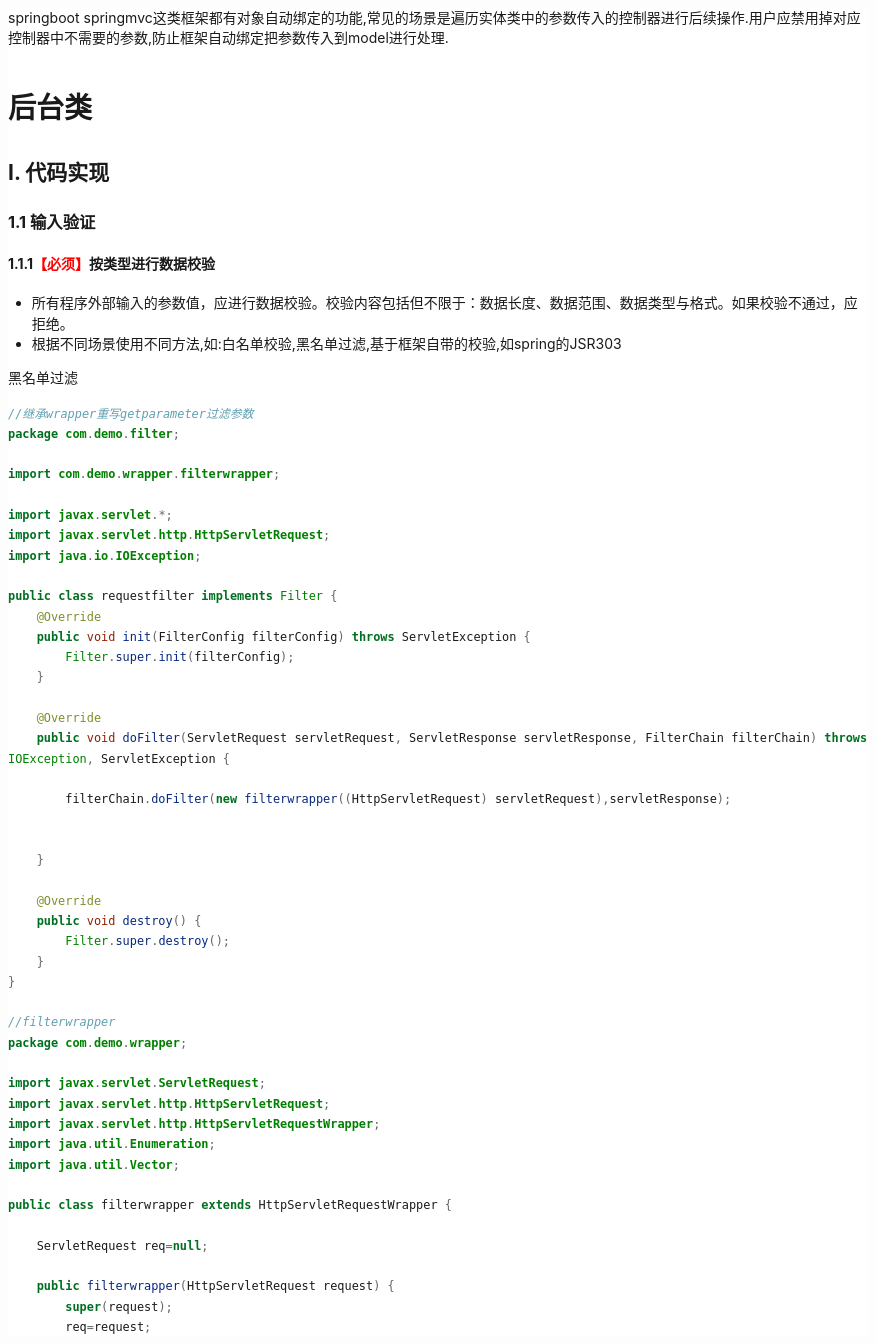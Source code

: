 springboot springmvc这类框架都有对象自动绑定的功能,常见的场景是遍历实体类中的参数传入的控制器进行后续操作.用户应禁用掉对应控制器中不需要的参数,防止框架自动绑定把参数传入到model进行处理.

#  后台类

## I. 代码实现

### 1.1 输入验证
#### 1.1.1<font color='red'>【必须】</font>按类型进行数据校验
- 所有程序外部输入的参数值，应进行数据校验。校验内容包括但不限于：数据长度、数据范围、数据类型与格式。如果校验不通过，应拒绝。
- 根据不同场景使用不同方法,如:白名单校验,黑名单过滤,基于框架自带的校验,如spring的JSR303


黑名单过滤

```java
//继承wrapper重写getparameter过滤参数
package com.demo.filter;

import com.demo.wrapper.filterwrapper;

import javax.servlet.*;
import javax.servlet.http.HttpServletRequest;
import java.io.IOException;

public class requestfilter implements Filter {
    @Override
    public void init(FilterConfig filterConfig) throws ServletException {
        Filter.super.init(filterConfig);
    }

    @Override
    public void doFilter(ServletRequest servletRequest, ServletResponse servletResponse, FilterChain filterChain) throws IOException, ServletException {

        filterChain.doFilter(new filterwrapper((HttpServletRequest) servletRequest),servletResponse);


    }

    @Override
    public void destroy() {
        Filter.super.destroy();
    }
}

//filterwrapper
package com.demo.wrapper;

import javax.servlet.ServletRequest;
import javax.servlet.http.HttpServletRequest;
import javax.servlet.http.HttpServletRequestWrapper;
import java.util.Enumeration;
import java.util.Vector;

public class filterwrapper extends HttpServletRequestWrapper {

    ServletRequest req=null;

    public filterwrapper(HttpServletRequest request) {
        super(request);
        req=request;
```